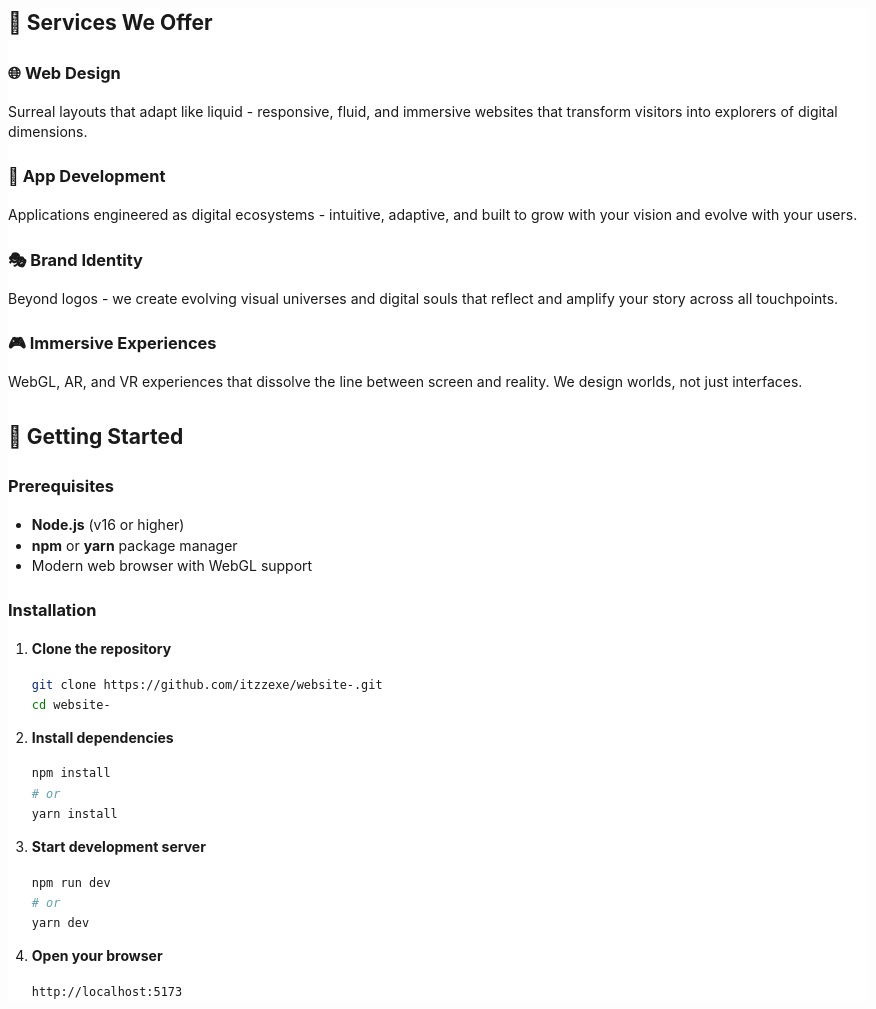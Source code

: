 ## 🎨 **Services We Offer**

### 🌐 **Web Design**
Surreal layouts that adapt like liquid - responsive, fluid, and immersive websites that transform visitors into explorers of digital dimensions.

### 📱 **App Development**
Applications engineered as digital ecosystems - intuitive, adaptive, and built to grow with your vision and evolve with your users.

### 🎭 **Brand Identity**
Beyond logos - we create evolving visual universes and digital souls that reflect and amplify your story across all touchpoints.

### 🎮 **Immersive Experiences**
WebGL, AR, and VR experiences that dissolve the line between screen and reality. We design worlds, not just interfaces.

## 🚀 **Getting Started**

### Prerequisites
- **Node.js** (v16 or higher)
- **npm** or **yarn** package manager
- Modern web browser with WebGL support

### Installation

1. **Clone the repository**
   ```bash
   git clone https://github.com/itzzexe/website-.git
   cd website-
   ```

2. **Install dependencies**
   ```bash
   npm install
   # or
   yarn install
   ```

3. **Start development server**
   ```bash
   npm run dev
   # or
   yarn dev
   ```

4. **Open your browser**
   ```
   http://localhost:5173
   ```
